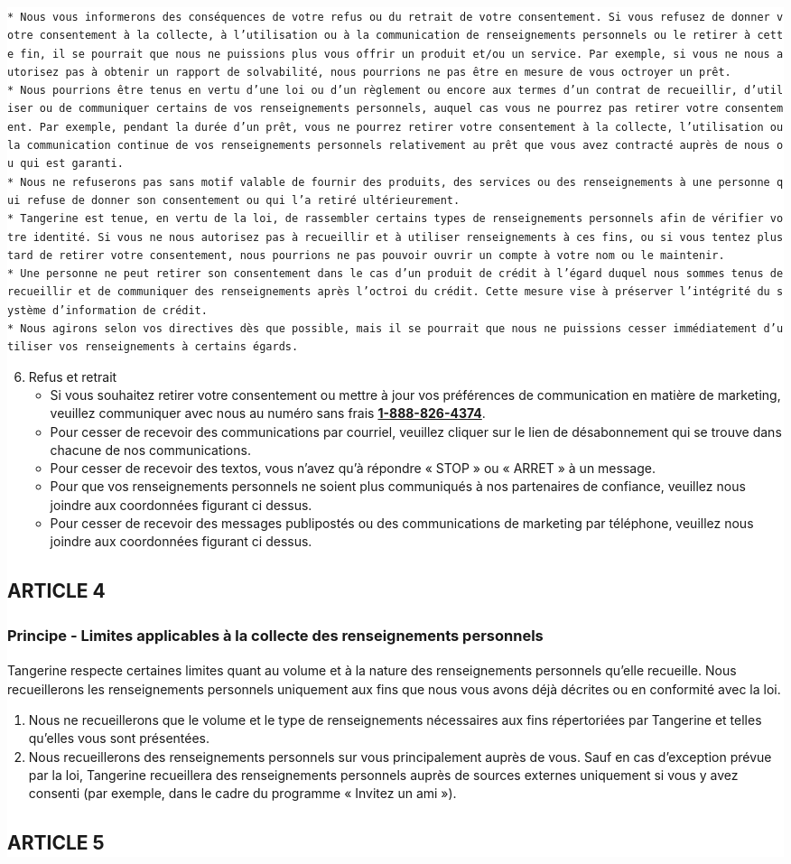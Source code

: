     * Nous vous informerons des conséquences de votre refus ou du retrait de votre consentement. Si vous refusez de donner votre consentement à la collecte, à l’utilisation ou à la communication de renseignements personnels ou le retirer à cette fin, il se pourrait que nous ne puissions plus vous offrir un produit et/ou un service. Par exemple, si vous ne nous autorisez pas à obtenir un rapport de solvabilité, nous pourrions ne pas être en mesure de vous octroyer un prêt.
    * Nous pourrions être tenus en vertu d’une loi ou d’un règlement ou encore aux termes d’un contrat de recueillir, d’utiliser ou de communiquer certains de vos renseignements personnels, auquel cas vous ne pourrez pas retirer votre consentement. Par exemple, pendant la durée d’un prêt, vous ne pourrez retirer votre consentement à la collecte, l’utilisation ou la communication continue de vos renseignements personnels relativement au prêt que vous avez contracté auprès de nous ou qui est garanti.
    * Nous ne refuserons pas sans motif valable de fournir des produits, des services ou des renseignements à une personne qui refuse de donner son consentement ou qui l’a retiré ultérieurement.
    * Tangerine est tenue, en vertu de la loi, de rassembler certains types de renseignements personnels afin de vérifier votre identité. Si vous ne nous autorisez pas à recueillir et à utiliser renseignements à ces fins, ou si vous tentez plus tard de retirer votre consentement, nous pourrions ne pas pouvoir ouvrir un compte à votre nom ou le maintenir.
    * Une personne ne peut retirer son consentement dans le cas d’un produit de crédit à l’égard duquel nous sommes tenus de recueillir et de communiquer des renseignements après l’octroi du crédit. Cette mesure vise à préserver l’intégrité du système d’information de crédit.
    * Nous agirons selon vos directives dès que possible, mais il se pourrait que nous ne puissions cesser immédiatement d’utiliser vos renseignements à certains égards.
6. Refus et retrait
    * Si vous souhaitez retirer votre consentement ou mettre à jour vos préférences de communication en matière de marketing, veuillez communiquer avec nous au numéro sans frais **[1-888-826-4374](tel:+18888264374 "1. 8, 8, 8. 8, 2, 6. 4, 3, 7, 4")**.
    * Pour cesser de recevoir des communications par courriel, veuillez cliquer sur le lien de désabonnement qui se trouve dans chacune de nos communications.
    * Pour cesser de recevoir des textos, vous n’avez qu’à répondre « STOP » ou « ARRET » à un message.
    * Pour que vos renseignements personnels ne soient plus communiqués à nos partenaires de confiance, veuillez nous joindre aux coordonnées figurant ci dessus.
    * Pour cesser de recevoir des messages publipostés ou des communications de marketing par téléphone, veuillez nous joindre aux coordonnées figurant ci dessus.

ARTICLE 4
---------

### Principe - Limites applicables à la collecte des renseignements personnels

Tangerine respecte certaines limites quant au volume et à la nature des renseignements personnels qu’elle recueille. Nous recueillerons les renseignements personnels uniquement aux fins que nous vous avons déjà décrites ou en conformité avec la loi.

1. Nous ne recueillerons que le volume et le type de renseignements nécessaires aux fins répertoriées par Tangerine et telles qu’elles vous sont présentées.
2. Nous recueillerons des renseignements personnels sur vous principalement auprès de vous. Sauf en cas d’exception prévue par la loi, Tangerine recueillera des renseignements personnels auprès de sources externes uniquement si vous y avez consenti (par exemple, dans le cadre du programme « Invitez un ami »).

ARTICLE 5
---------
